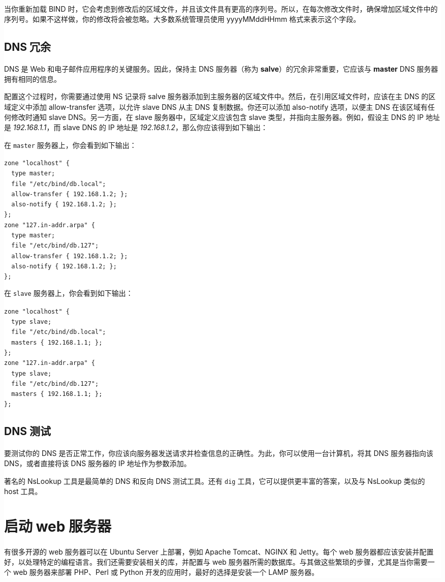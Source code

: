 当你重新加载 BIND 时，它会考虑到修改后的区域文件，并且该文件具有更高的序列号。所以，在每次修改文件时，确保增加区域文件中的序列号。如果不这样做，你的修改将会被忽略。大多数系统管理员使用 yyyyMMddHHmm 格式来表示这个字段。

## DNS 冗余

DNS 是 Web 和电子邮件应用程序的关键服务。因此，保持主 DNS 服务器（称为 **salve**）的冗余非常重要，它应该与 **master** DNS 服务器拥有相同的信息。

配置这个过程时，你需要通过使用 NS 记录将 salve 服务器添加到主服务器的区域文件中。然后，在引用区域文件时，应该在主 DNS 的区域定义中添加 allow-transfer 选项，以允许 slave DNS 从主 DNS 复制数据。你还可以添加 also-notify 选项，以便主 DNS 在该区域有任何修改时通知 slave DNS。另一方面，在 slave 服务器中，区域定义应该包含 slave 类型，并指向主服务器。例如，假设主 DNS 的 IP 地址是 *192.168.1.1*，而 slave DNS 的 IP 地址是 *192.168.1.2*，那么你应该得到如下输出：

在 `master` 服务器上，你会看到如下输出：

```
zone "localhost" {
  type master;
  file "/etc/bind/db.local";
  allow-transfer { 192.168.1.2; };
  also-notify { 192.168.1.2; };
};
zone "127.in-addr.arpa" {
  type master;
  file "/etc/bind/db.127";
  allow-transfer { 192.168.1.2; };
  also-notify { 192.168.1.2; };
};
```

在 `slave` 服务器上，你会看到如下输出：

```
zone "localhost" {
  type slave;
  file "/etc/bind/db.local";
  masters { 192.168.1.1; };
};
zone "127.in-addr.arpa" {
  type slave;
  file "/etc/bind/db.127";
  masters { 192.168.1.1; };
};
```

## DNS 测试

要测试你的 DNS 是否正常工作，你应该向服务器发送请求并检查信息的正确性。为此，你可以使用一台计算机，将其 DNS 服务器指向该 DNS，或者直接将该 DNS 服务器的 IP 地址作为参数添加。

著名的 NsLookup 工具是最简单的 DNS 和反向 DNS 测试工具。还有 `dig` 工具，它可以提供更丰富的答案，以及与 NsLookup 类似的 host 工具。

# 启动 web 服务器

有很多开源的 web 服务器可以在 Ubuntu Server 上部署，例如 Apache Tomcat、NGINX 和 Jetty。每个 web 服务器都应该安装并配置好，以处理特定的编程语言。我们还需要安装相关的库，并配置与 web 服务器所需的数据库。与其做这些繁琐的步骤，尤其是当你需要一个 web 服务器来部署 PHP、Perl 或 Python 开发的应用时，最好的选择是安装一个 LAMP 服务器。
